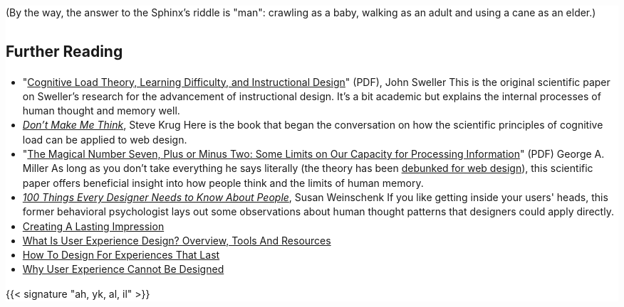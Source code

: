 (By the way, the answer to the Sphinx’s riddle is "man": crawling as a baby, walking as an adult and using a cane as an elder.)

## Further Reading

*   "[Cognitive Load Theory, Learning Difficulty, and Instructional Design](https://www.realtechsupport.org/UB/I2C/Sweller_CognitiveLoadTheory_1994.pdf)" (PDF), John Sweller This is the original scientific paper on Sweller’s research for the advancement of instructional design. It’s a bit academic but explains the internal processes of human thought and memory well.
*   [_Don’t Make Me Think_](https://www.amazon.com/Dont-Make-Think-Revisited-Usability/dp/0321965515), Steve Krug Here is the book that began the conversation on how the scientific principles of cognitive load can be applied to web design.
*   "[The Magical Number Seven, Plus or Minus Two: Some Limits on Our Capacity for Processing Information](https://www.psych.utoronto.ca/users/peterson/psy430s2001/Miller%20GA%20Magical%20Seven%20Psych%20Review%201955.pdf)" (PDF) George A. Miller As long as you don’t take everything he says literally (the theory has been [debunked for web design](https://uxmyths.com/post/931925744/myth-23-choices-should-always-be-limited-to-seven)), this scientific paper offers beneficial insight into how people think and the limits of human memory.
*   [_100 Things Every Designer Needs to Know About People_](https://www.amazon.com/Things-Designer-People-Voices-Matter/dp/0321767535/), Susan Weinschenk If you like getting inside your users' heads, this former behavioral psychologist lays out some observations about human thought patterns that designers could apply directly.
*   [Creating A Lasting Impression](https://www.smashingmagazine.com/2012/08/creating-lasting-impression/)
*   [What Is User Experience Design? Overview, Tools And Resources](https://www.smashingmagazine.com/2010/10/what-is-user-experience-design-overview-tools-and-resources/)
*   [How To Design For Experiences That Last](https://www.smashingmagazine.com/2016/08/user-memory-design-how-to-design-for-experiences-that-last/)
*   [Why User Experience Cannot Be Designed](https://www.smashingmagazine.com/2011/03/why-user-experience-cannot-be-designed/)

{{< signature "ah, yk, al, il" >}}
